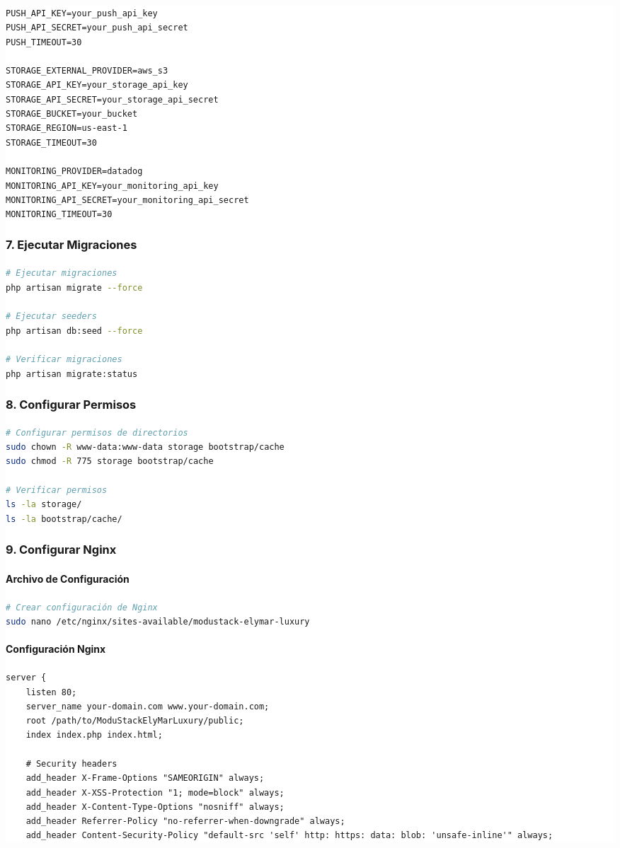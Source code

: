 ```env
PUSH_API_KEY=your_push_api_key
PUSH_API_SECRET=your_push_api_secret
PUSH_TIMEOUT=30

STORAGE_EXTERNAL_PROVIDER=aws_s3
STORAGE_API_KEY=your_storage_api_key
STORAGE_API_SECRET=your_storage_api_secret
STORAGE_BUCKET=your_bucket
STORAGE_REGION=us-east-1
STORAGE_TIMEOUT=30

MONITORING_PROVIDER=datadog
MONITORING_API_KEY=your_monitoring_api_key
MONITORING_API_SECRET=your_monitoring_api_secret
MONITORING_TIMEOUT=30
```

### 7. Ejecutar Migraciones

```bash
# Ejecutar migraciones
php artisan migrate --force

# Ejecutar seeders
php artisan db:seed --force

# Verificar migraciones
php artisan migrate:status
```

### 8. Configurar Permisos

```bash
# Configurar permisos de directorios
sudo chown -R www-data:www-data storage bootstrap/cache
sudo chmod -R 775 storage bootstrap/cache

# Verificar permisos
ls -la storage/
ls -la bootstrap/cache/
```

### 9. Configurar Nginx

#### Archivo de Configuración
```bash
# Crear configuración de Nginx
sudo nano /etc/nginx/sites-available/modustack-elymar-luxury
```

#### Configuración Nginx
```nginx
server {
    listen 80;
    server_name your-domain.com www.your-domain.com;
    root /path/to/ModuStackElyMarLuxury/public;
    index index.php index.html;

    # Security headers
    add_header X-Frame-Options "SAMEORIGIN" always;
    add_header X-XSS-Protection "1; mode=block" always;
    add_header X-Content-Type-Options "nosniff" always;
    add_header Referrer-Policy "no-referrer-when-downgrade" always;
    add_header Content-Security-Policy "default-src 'self' http: https: data: blob: 'unsafe-inline'" always;
```